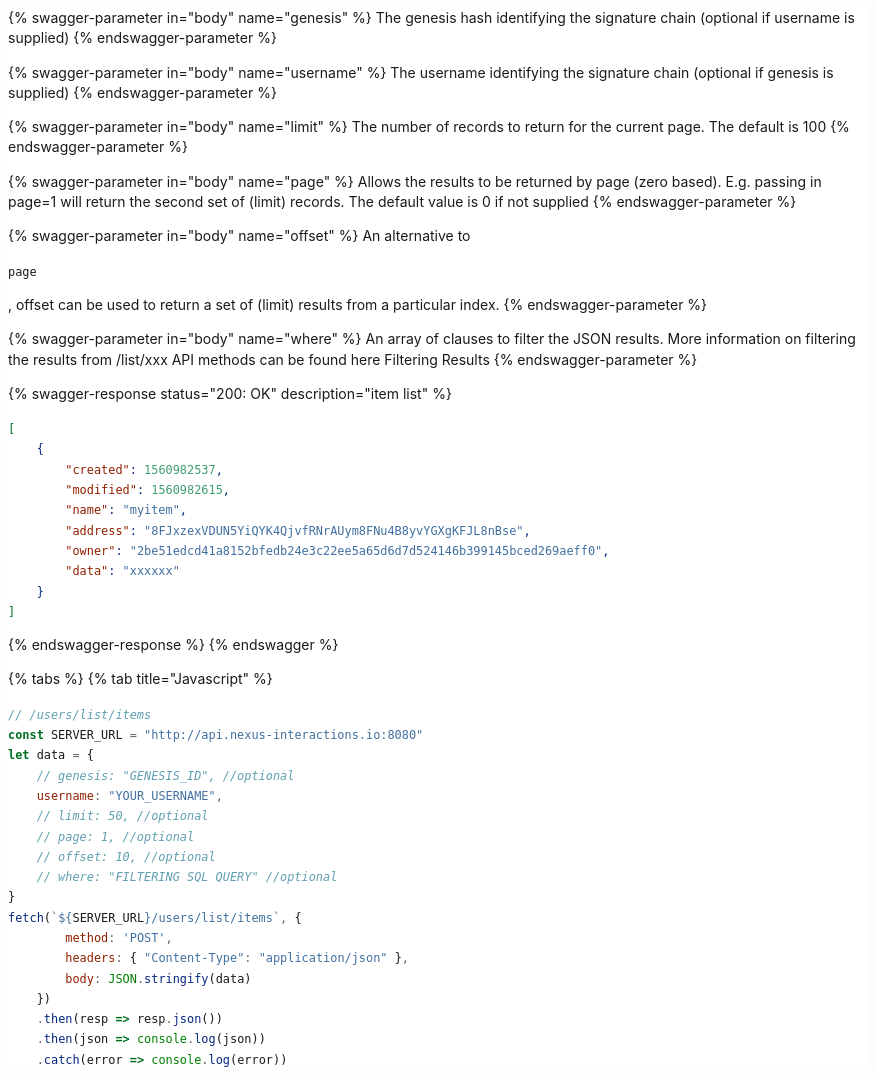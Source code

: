 {% swagger-parameter in="body" name="genesis" %}
The genesis hash identifying the signature chain (optional if username is supplied)
{% endswagger-parameter %}

{% swagger-parameter in="body" name="username" %}
The username identifying the signature chain (optional if genesis is supplied)
{% endswagger-parameter %}

{% swagger-parameter in="body" name="limit" %}
The number of records to return for the current page. The default is 100
{% endswagger-parameter %}

{% swagger-parameter in="body" name="page" %}
Allows the results to be returned by page (zero based). E.g. passing in page=1 will return the second set of (limit) records. The default value is 0 if not supplied
{% endswagger-parameter %}

{% swagger-parameter in="body" name="offset" %}
An alternative to 

`page`

, offset can be used to return a set of (limit) results from a particular index.
{% endswagger-parameter %}

{% swagger-parameter in="body" name="where" %}
An array of clauses to filter the JSON results. More information on filtering the results from /list/xxx API methods can be found here Filtering Results
{% endswagger-parameter %}

{% swagger-response status="200: OK" description="item list" %}
```json
[
    {
        "created": 1560982537,
        "modified": 1560982615,
        "name": "myitem",
        "address": "8FJxzexVDUN5YiQYK4QjvfRNrAUym8FNu4B8yvYGXgKFJL8nBse",
        "owner": "2be51edcd41a8152bfedb24e3c22ee5a65d6d7d524146b399145bced269aeff0",
        "data": "xxxxxx"
    }
]
```
{% endswagger-response %}
{% endswagger %}

{% tabs %}
{% tab title="Javascript" %}
```javascript
// /users/list/items
const SERVER_URL = "http://api.nexus-interactions.io:8080"
let data = {
    // genesis: "GENESIS_ID", //optional
    username: "YOUR_USERNAME",
    // limit: 50, //optional
    // page: 1, //optional
    // offset: 10, //optional
    // where: "FILTERING SQL QUERY" //optional
}
fetch(`${SERVER_URL}/users/list/items`, {
        method: 'POST',
        headers: { "Content-Type": "application/json" },
        body: JSON.stringify(data)
    })
    .then(resp => resp.json())
    .then(json => console.log(json))
    .catch(error => console.log(error))
```